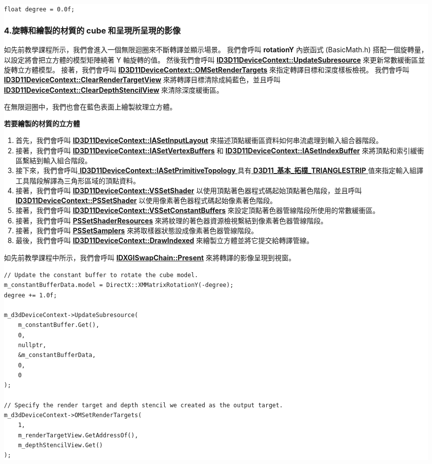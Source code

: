 ```cppcx
float degree = 0.0f;
```

### <a name="4-rotating-and-drawing-the-textured-cube-and-presenting-the-rendered-image"></a>4.旋轉和繪製的材質的 cube 和呈現所呈現的影像

如先前教學課程所示，我們會進入一個無限迴圈來不斷轉譯並顯示場景。 我們會呼叫 **rotationY** 內嵌函式 (BasicMath.h) 搭配一個旋轉量，以設定將會把立方體的模型矩陣繞著 Y 軸旋轉的值。 然後我們會呼叫 [**ID3D11DeviceContext::UpdateSubresource**](https://docs.microsoft.com/windows/desktop/api/d3d11/nf-d3d11-id3d11devicecontext-updatesubresource) 來更新常數緩衝區並旋轉立方體模型。 接著，我們會呼叫 [**ID3D11DeviceContext::OMSetRenderTargets**](https://docs.microsoft.com/windows/desktop/api/d3d11/nf-d3d11-id3d11devicecontext-omsetrendertargets) 來指定轉譯目標和深度樣板檢視。 我們會呼叫 [**ID3D11DeviceContext::ClearRenderTargetView**](https://docs.microsoft.com/windows/desktop/api/d3d11/nf-d3d11-id3d11devicecontext-clearrendertargetview) 來將轉譯目標清除成純藍色，並且呼叫 [**ID3D11DeviceContext::ClearDepthStencilView**](https://docs.microsoft.com/windows/desktop/api/d3d11/nf-d3d11-id3d11devicecontext-cleardepthstencilview) 來清除深度緩衝區。

在無限迴圈中，我們也會在藍色表面上繪製紋理立方體。

**若要繪製的材質的立方體**

1.  首先，我們會呼叫 [**ID3D11DeviceContext::IASetInputLayout**](https://docs.microsoft.com/windows/desktop/api/d3d11/nf-d3d11-id3d11devicecontext-iasetinputlayout) 來描述頂點緩衝區資料如何串流處理到輸入組合器階段。
2.  接著，我們會呼叫 [**ID3D11DeviceContext::IASetVertexBuffers**](https://docs.microsoft.com/windows/desktop/api/d3d11/nf-d3d11-id3d11devicecontext-iasetvertexbuffers) 和 [**ID3D11DeviceContext::IASetIndexBuffer**](https://docs.microsoft.com/windows/desktop/api/d3d11/nf-d3d11-id3d11devicecontext-iasetindexbuffer) 來將頂點和索引緩衝區繫結到輸入組合階段。
3.  接下來，我們會呼叫[ **ID3D11DeviceContext::IASetPrimitiveTopology** ](https://docs.microsoft.com/windows/desktop/api/d3d11/nf-d3d11-id3d11devicecontext-iasetprimitivetopology)具有[ **D3D11\_基本\_拓樸\_TRIANGLESTRIP** ](https://docs.microsoft.com/previous-versions/windows/desktop/legacy/ff476189(v=vs.85))值來指定輸入組譯工具階段解譯為三角形區域的頂點資料。
4.  接著，我們會呼叫 [**ID3D11DeviceContext::VSSetShader**](https://docs.microsoft.com/windows/desktop/api/d3d11/nf-d3d11-id3d11devicecontext-vssetshader) 以使用頂點著色器程式碼起始頂點著色階段，並且呼叫 [**ID3D11DeviceContext::PSSetShader**](https://docs.microsoft.com/windows/desktop/api/d3d11/nf-d3d11-id3d11devicecontext-pssetshader) 以使用像素著色器程式碼起始像素著色階段。
5.  接著，我們會呼叫 [**ID3D11DeviceContext::VSSetConstantBuffers**](https://docs.microsoft.com/windows/desktop/api/d3d11/nf-d3d11-id3d11devicecontext-vssetconstantbuffers) 來設定頂點著色器管線階段所使用的常數緩衝區。
6.  接著，我們會呼叫 [**PSSetShaderResources**](https://docs.microsoft.com/windows/desktop/api/d3d11/nf-d3d11-id3d11devicecontext-pssetshaderresources) 來將紋理的著色器資源檢視繫結到像素著色器管線階段。
7.  接著，我們會呼叫 [**PSSetSamplers**](https://docs.microsoft.com/windows/desktop/api/d3d11/nf-d3d11-id3d11devicecontext-pssetsamplers) 來將取樣器狀態設成像素著色器管線階段。
8.  最後，我們會呼叫 [**ID3D11DeviceContext::DrawIndexed**](https://docs.microsoft.com/windows/desktop/api/d3d11/nf-d3d11-id3d11devicecontext-drawindexed) 來繪製立方體並將它提交給轉譯管線。

如先前教學課程中所示，我們會呼叫 [**IDXGISwapChain::Present**](https://docs.microsoft.com/windows/desktop/api/dxgi/nf-dxgi-idxgiswapchain-present) 來將轉譯的影像呈現到視窗。

```cppcx
// Update the constant buffer to rotate the cube model.
m_constantBufferData.model = DirectX::XMMatrixRotationY(-degree);
degree += 1.0f;

m_d3dDeviceContext->UpdateSubresource(
    m_constantBuffer.Get(),
    0,
    nullptr,
    &m_constantBufferData,
    0,
    0
);

// Specify the render target and depth stencil we created as the output target.
m_d3dDeviceContext->OMSetRenderTargets(
    1,
    m_renderTargetView.GetAddressOf(),
    m_depthStencilView.Get()
);

```